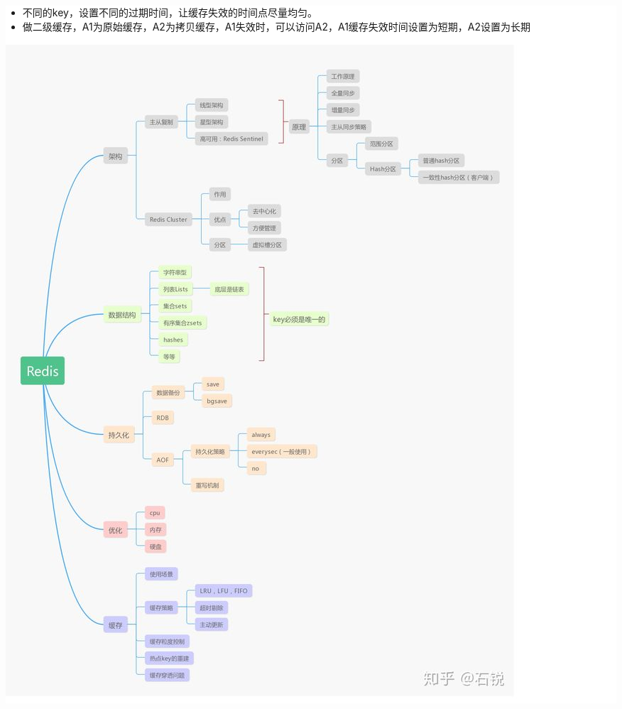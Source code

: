 +   不同的key，设置不同的过期时间，让缓存失效的时间点尽量均匀。
+   做二级缓存，A1为原始缓存，A2为拷贝缓存，A1失效时，可以访问A2，A1缓存失效时间设置为短期，A2设置为长期





![img](../../../LeetCode刷题/images/v2-36ef330b3c75e5413432a0ecdb8307b3_720w.jpg)
